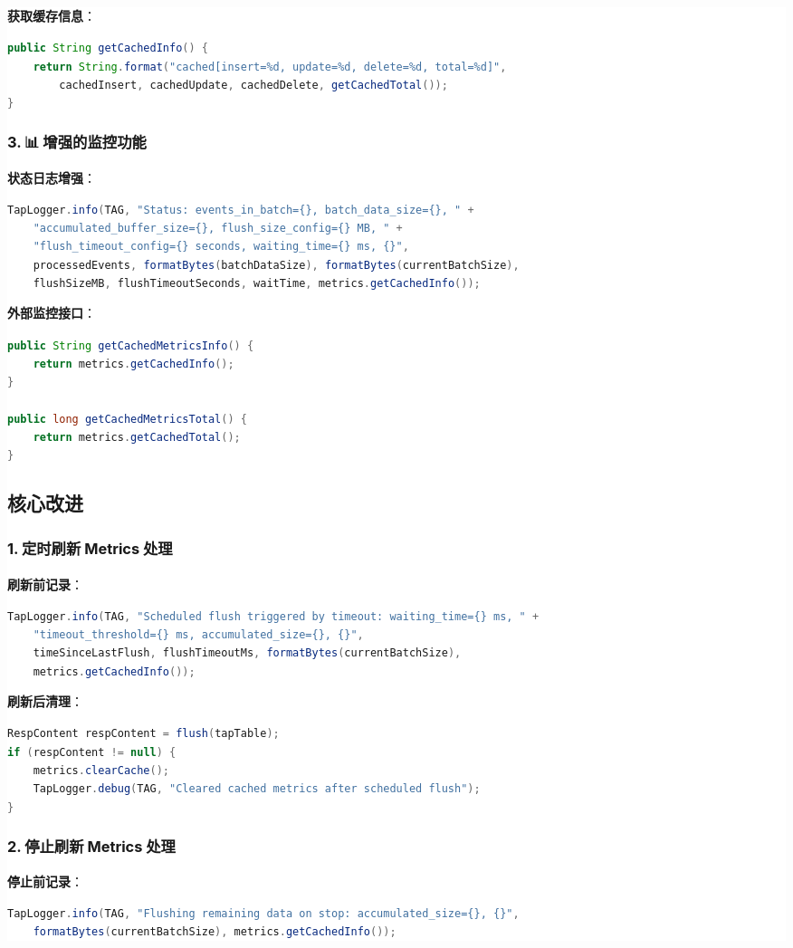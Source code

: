 **获取缓存信息**：
```java
public String getCachedInfo() {
    return String.format("cached[insert=%d, update=%d, delete=%d, total=%d]", 
        cachedInsert, cachedUpdate, cachedDelete, getCachedTotal());
}
```

### 3. 📊 增强的监控功能

**状态日志增强**：
```java
TapLogger.info(TAG, "Status: events_in_batch={}, batch_data_size={}, " +
    "accumulated_buffer_size={}, flush_size_config={} MB, " +
    "flush_timeout_config={} seconds, waiting_time={} ms, {}",
    processedEvents, formatBytes(batchDataSize), formatBytes(currentBatchSize),
    flushSizeMB, flushTimeoutSeconds, waitTime, metrics.getCachedInfo());
```

**外部监控接口**：
```java
public String getCachedMetricsInfo() {
    return metrics.getCachedInfo();
}

public long getCachedMetricsTotal() {
    return metrics.getCachedTotal();
}
```

## 核心改进

### 1. 定时刷新 Metrics 处理

**刷新前记录**：
```java
TapLogger.info(TAG, "Scheduled flush triggered by timeout: waiting_time={} ms, " +
    "timeout_threshold={} ms, accumulated_size={}, {}", 
    timeSinceLastFlush, flushTimeoutMs, formatBytes(currentBatchSize), 
    metrics.getCachedInfo());
```

**刷新后清理**：
```java
RespContent respContent = flush(tapTable);
if (respContent != null) {
    metrics.clearCache();
    TapLogger.debug(TAG, "Cleared cached metrics after scheduled flush");
}
```

### 2. 停止刷新 Metrics 处理

**停止前记录**：
```java
TapLogger.info(TAG, "Flushing remaining data on stop: accumulated_size={}, {}", 
    formatBytes(currentBatchSize), metrics.getCachedInfo());
```
